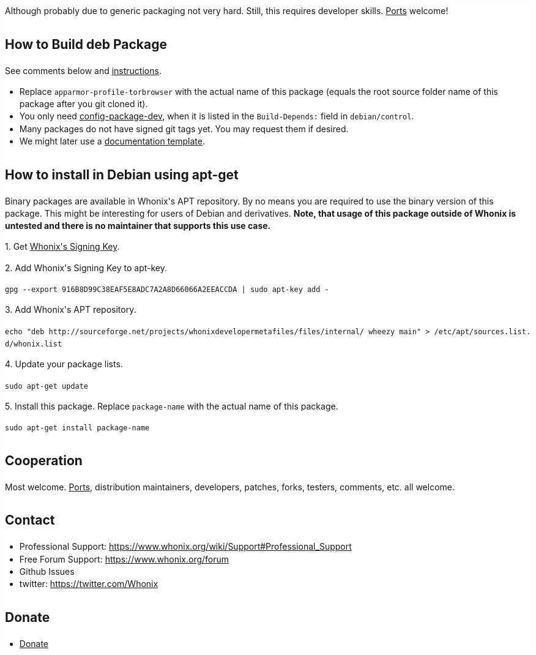 Although probably due to generic packaging not very hard. Still, this requires developer skills. [Ports](https://en.wikipedia.org/wiki/Porting) welcome!

## How to Build deb Package ##

See comments below and [instructions](https://www.whonix.org/wiki/Dev/Build_Documentation/apparmor-profile-torbrowser).

* Replace `apparmor-profile-torbrowser` with the actual name of this package (equals the root source folder name of this package after you git cloned it).
* You only need [config-package-dev](https://packages.debian.org/wheezy/config-package-dev), when it is listed in the `Build-Depends:` field in `debian/control`.
* Many packages do not have signed git tags yet. You may request them if desired.
* We might later use a [documentation template](https://www.whonix.org/wiki/Template:Build_Documentation_Build_Package).

## How to install in Debian using apt-get ##

Binary packages are available in Whonix's APT repository. By no means you are required to use the binary version of this package. This might be interesting for users of Debian and derivatives. **Note, that usage of this package outside of Whonix is untested and there is no maintainer that supports this use case.**

1\. Get [Whonix's Signing Key](https://www.whonix.org/wiki/Whonix_Signing_Key).

2\. Add Whonix's Signing Key to apt-key.

```
gpg --export 916B8D99C38EAF5E8ADC7A2A8D66066A2EEACCDA | sudo apt-key add -
```

3\. Add Whonix's APT repository.

```
echo "deb http://sourceforge.net/projects/whonixdevelopermetafiles/files/internal/ wheezy main" > /etc/apt/sources.list.d/whonix.list
```

4\. Update your package lists.

```
sudo apt-get update
```

5\. Install this package. Replace `package-name` with the actual name of this package.

```
sudo apt-get install package-name
```

## Cooperation ##

Most welcome. [Ports](https://en.wikipedia.org/wiki/Porting), distribution maintainers, developers, patches, forks, testers, comments, etc. all welcome.

## Contact ##

* Professional Support: https://www.whonix.org/wiki/Support#Professional_Support
* Free Forum Support: https://www.whonix.org/forum
* Github Issues
* twitter: https://twitter.com/Whonix

## Donate ##

* [Donate](https://www.whonix.org/wiki/Donate)
